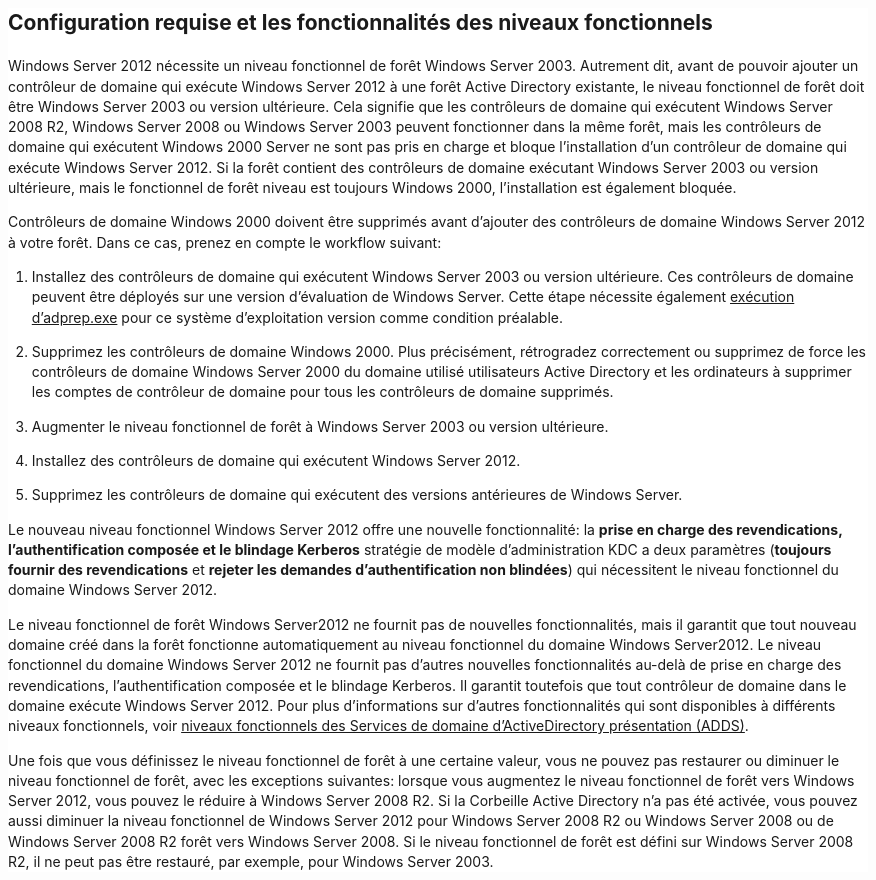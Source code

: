 ## <a name="BKMK_FunctionalLevels"></a>Configuration requise et les fonctionnalités des niveaux fonctionnels  
 Windows Server 2012 nécessite un niveau fonctionnel de forêt Windows Server 2003. Autrement dit, avant de pouvoir ajouter un contrôleur de domaine qui exécute Windows Server 2012 à une forêt Active Directory existante, le niveau fonctionnel de forêt doit être Windows Server 2003 ou version ultérieure. Cela signifie que les contrôleurs de domaine qui exécutent Windows Server 2008 R2, Windows Server 2008 ou Windows Server 2003 peuvent fonctionner dans la même forêt, mais les contrôleurs de domaine qui exécutent Windows 2000 Server ne sont pas pris en charge et bloque l’installation d’un contrôleur de domaine qui exécute Windows Server 2012. Si la forêt contient des contrôleurs de domaine exécutant Windows Server 2003 ou version ultérieure, mais le fonctionnel de forêt niveau est toujours Windows 2000, l’installation est également bloquée.  
  
Contrôleurs de domaine Windows 2000 doivent être supprimés avant d’ajouter des contrôleurs de domaine Windows Server 2012 à votre forêt. Dans ce cas, prenez en compte le workflow suivant:  
  
1.  Installez des contrôleurs de domaine qui exécutent Windows Server 2003 ou version ultérieure. Ces contrôleurs de domaine peuvent être déployés sur une version d’évaluation de Windows Server. Cette étape nécessite également [exécution d’adprep.exe](https://technet.microsoft.com/library/dd464018(WS.10).aspx) pour ce système d’exploitation version comme condition préalable.  
  
2.  Supprimez les contrôleurs de domaine Windows 2000. Plus précisément, rétrogradez correctement ou supprimez de force les contrôleurs de domaine Windows Server 2000 du domaine utilisé utilisateurs Active Directory et les ordinateurs à supprimer les comptes de contrôleur de domaine pour tous les contrôleurs de domaine supprimés.  
  
3.  Augmenter le niveau fonctionnel de forêt à Windows Server 2003 ou version ultérieure.  
  
4.  Installez des contrôleurs de domaine qui exécutent Windows Server 2012.  
  
5.  Supprimez les contrôleurs de domaine qui exécutent des versions antérieures de Windows Server.  
  
Le nouveau niveau fonctionnel Windows Server 2012 offre une nouvelle fonctionnalité: la **prise en charge des revendications, l’authentification composée et le blindage Kerberos** stratégie de modèle d’administration KDC a deux paramètres (**toujours fournir des revendications** et **rejeter les demandes d’authentification non blindées**) qui nécessitent le niveau fonctionnel du domaine Windows Server 2012.  
  
Le niveau fonctionnel de forêt Windows Server2012 ne fournit pas de nouvelles fonctionnalités, mais il garantit que tout nouveau domaine créé dans la forêt fonctionne automatiquement au niveau fonctionnel du domaine Windows Server2012. Le niveau fonctionnel du domaine Windows Server 2012 ne fournit pas d’autres nouvelles fonctionnalités au-delà de prise en charge des revendications, l’authentification composée et le blindage Kerberos. Il garantit toutefois que tout contrôleur de domaine dans le domaine exécute Windows Server 2012. Pour plus d’informations sur d’autres fonctionnalités qui sont disponibles à différents niveaux fonctionnels, voir [niveaux fonctionnels des Services de domaine d’ActiveDirectory présentation (ADDS)](../active-directory-functional-levels.md).  
  
Une fois que vous définissez le niveau fonctionnel de forêt à une certaine valeur, vous ne pouvez pas restaurer ou diminuer le niveau fonctionnel de forêt, avec les exceptions suivantes: lorsque vous augmentez le niveau fonctionnel de forêt vers Windows Server 2012, vous pouvez le réduire à Windows Server 2008 R2. Si la Corbeille Active Directory n’a pas été activée, vous pouvez aussi diminuer la niveau fonctionnel de Windows Server 2012 pour Windows Server 2008 R2 ou Windows Server 2008 ou de Windows Server 2008 R2 forêt vers Windows Server 2008. Si le niveau fonctionnel de forêt est défini sur Windows Server 2008 R2, il ne peut pas être restauré, par exemple, pour Windows Server 2003.  
  